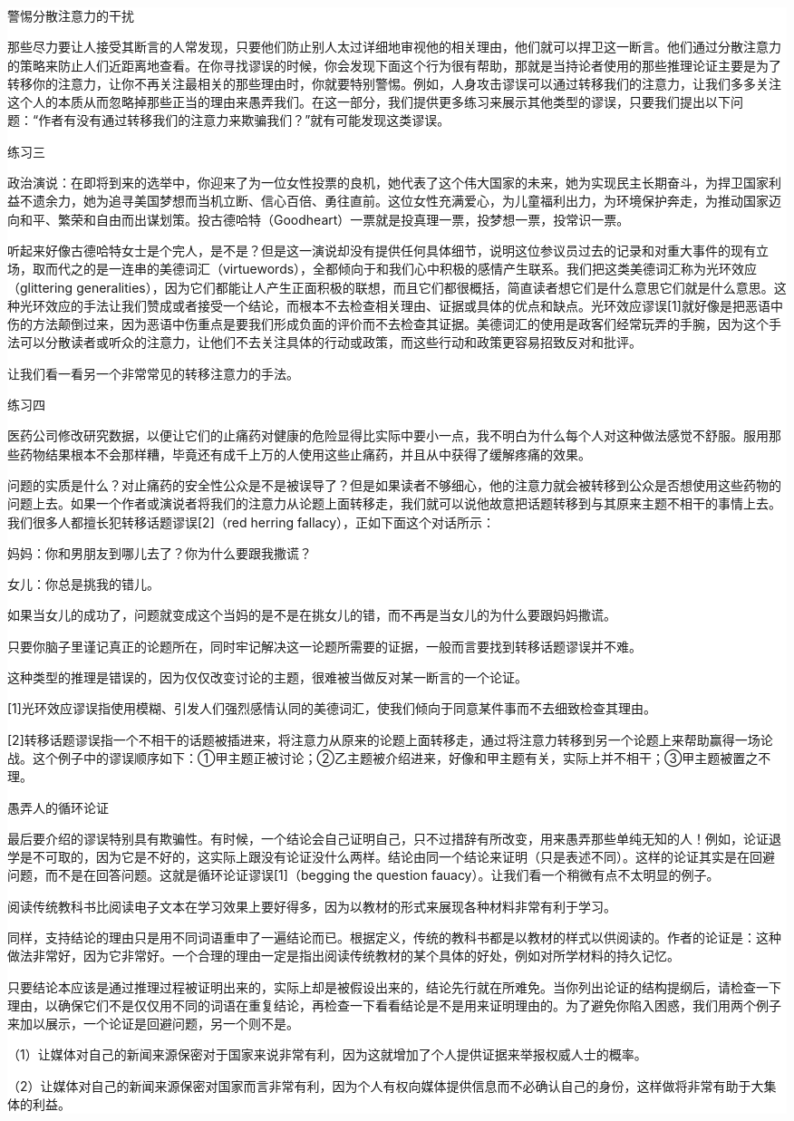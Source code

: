 警惕分散注意力的干扰


那些尽力要让人接受其断言的人常发现，只要他们防止别人太过详细地审视他的相关理由，他们就可以捍卫这一断言。他们通过分散注意力的策略来防止人们近距离地查看。在你寻找谬误的时候，你会发现下面这个行为很有帮助，那就是当持论者使用的那些推理论证主要是为了转移你的注意力，让你不再关注最相关的那些理由时，你就要特别警惕。例如，人身攻击谬误可以通过转移我们的注意力，让我们多多关注这个人的本质从而忽略掉那些正当的理由来愚弄我们。在这一部分，我们提供更多练习来展示其他类型的谬误，只要我们提出以下问题：“作者有没有通过转移我们的注意力来欺骗我们？”就有可能发现这类谬误。

练习三

政治演说：在即将到来的选举中，你迎来了为一位女性投票的良机，她代表了这个伟大国家的未来，她为实现民主长期奋斗，为捍卫国家利益不遗余力，她为追寻美国梦想而当机立断、信心百倍、勇往直前。这位女性充满爱心，为儿童福利出力，为环境保护奔走，为推动国家迈向和平、繁荣和自由而出谋划策。投古德哈特（Goodheart）一票就是投真理一票，投梦想一票，投常识一票。

听起来好像古德哈特女士是个完人，是不是？但是这一演说却没有提供任何具体细节，说明这位参议员过去的记录和对重大事件的现有立场，取而代之的是一连串的美德词汇（virtuewords），全都倾向于和我们心中积极的感情产生联系。我们把这类美德词汇称为光环效应（glittering generalities），因为它们都能让人产生正面积极的联想，而且它们都很概括，简直读者想它们是什么意思它们就是什么意思。这种光环效应的手法让我们赞成或者接受一个结论，而根本不去检查相关理由、证据或具体的优点和缺点。光环效应谬误[1]就好像是把恶语中伤的方法颠倒过来，因为恶语中伤重点是要我们形成负面的评价而不去检查其证据。美德词汇的使用是政客们经常玩弄的手腕，因为这个手法可以分散读者或听众的注意力，让他们不去关注具体的行动或政策，而这些行动和政策更容易招致反对和批评。

让我们看一看另一个非常常见的转移注意力的手法。

练习四

医药公司修改研究数据，以便让它们的止痛药对健康的危险显得比实际中要小一点，我不明白为什么每个人对这种做法感觉不舒服。服用那些药物结果根本不会那样糟，毕竟还有成千上万的人使用这些止痛药，并且从中获得了缓解疼痛的效果。

问题的实质是什么？对止痛药的安全性公众是不是被误导了？但是如果读者不够细心，他的注意力就会被转移到公众是否想使用这些药物的问题上去。如果一个作者或演说者将我们的注意力从论题上面转移走，我们就可以说他故意把话题转移到与其原来主题不相干的事情上去。我们很多人都擅长犯转移话题谬误[2]（red herring fallacy），正如下面这个对话所示：

妈妈：你和男朋友到哪儿去了？你为什么要跟我撒谎？

女儿：你总是挑我的错儿。

如果当女儿的成功了，问题就变成这个当妈的是不是在挑女儿的错，而不再是当女儿的为什么要跟妈妈撒谎。

只要你脑子里谨记真正的论题所在，同时牢记解决这一论题所需要的证据，一般而言要找到转移话题谬误并不难。

这种类型的推理是错误的，因为仅仅改变讨论的主题，很难被当做反对某一断言的一个论证。

[1]光环效应谬误指使用模糊、引发人们强烈感情认同的美德词汇，使我们倾向于同意某件事而不去细致检查其理由。

[2]转移话题谬误指一个不相干的话题被插进来，将注意力从原来的论题上面转移走，通过将注意力转移到另一个论题上来帮助赢得一场论战。这个例子中的谬误顺序如下：①甲主题正被讨论；②乙主题被介绍进来，好像和甲主题有关，实际上并不相干；③甲主题被置之不理。





愚弄人的循环论证


最后要介绍的谬误特别具有欺骗性。有时候，一个结论会自己证明自己，只不过措辞有所改变，用来愚弄那些单纯无知的人！例如，论证退学是不可取的，因为它是不好的，这实际上跟没有论证没什么两样。结论由同一个结论来证明（只是表述不同）。这样的论证其实是在回避问题，而不是在回答问题。这就是循环论证谬误[1]（begging the question fauacy）。让我们看一个稍微有点不太明显的例子。

阅读传统教科书比阅读电子文本在学习效果上要好得多，因为以教材的形式来展现各种材料非常有利于学习。

同样，支持结论的理由只是用不同词语重申了一遍结论而已。根据定义，传统的教科书都是以教材的样式以供阅读的。作者的论证是：这种做法非常好，因为它非常好。一个合理的理由一定是指出阅读传统教材的某个具体的好处，例如对所学材料的持久记忆。

只要结论本应该是通过推理过程被证明出来的，实际上却是被假设出来的，结论先行就在所难免。当你列出论证的结构提纲后，请检查一下理由，以确保它们不是仅仅用不同的词语在重复结论，再检查一下看看结论是不是用来证明理由的。为了避免你陷入困惑，我们用两个例子来加以展示，一个论证是回避问题，另一个则不是。

（1）让媒体对自己的新闻来源保密对于国家来说非常有利，因为这就增加了个人提供证据来举报权威人士的概率。

（2）让媒体对自己的新闻来源保密对国家而言非常有利，因为个人有权向媒体提供信息而不必确认自己的身份，这样做将非常有助于大集体的利益。
